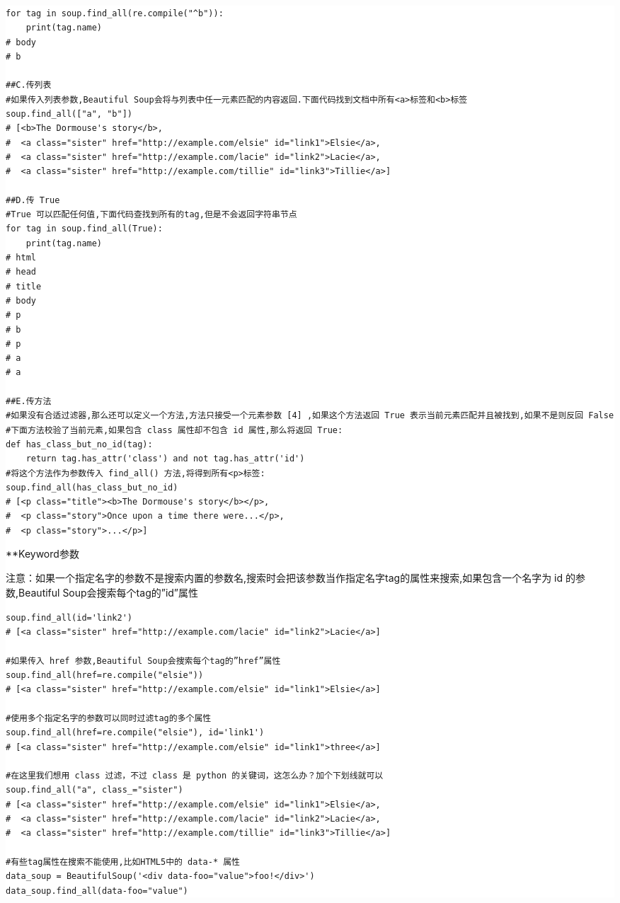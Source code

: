 ```
for tag in soup.find_all(re.compile("^b")):
    print(tag.name)
# body
# b

##C.传列表
#如果传入列表参数,Beautiful Soup会将与列表中任一元素匹配的内容返回.下面代码找到文档中所有<a>标签和<b>标签
soup.find_all(["a", "b"])
# [<b>The Dormouse's story</b>,
#  <a class="sister" href="http://example.com/elsie" id="link1">Elsie</a>,
#  <a class="sister" href="http://example.com/lacie" id="link2">Lacie</a>,
#  <a class="sister" href="http://example.com/tillie" id="link3">Tillie</a>]

##D.传 True
#True 可以匹配任何值,下面代码查找到所有的tag,但是不会返回字符串节点
for tag in soup.find_all(True):
    print(tag.name)
# html
# head
# title
# body
# p
# b
# p
# a
# a

##E.传方法
#如果没有合适过滤器,那么还可以定义一个方法,方法只接受一个元素参数 [4] ,如果这个方法返回 True 表示当前元素匹配并且被找到,如果不是则反回 False
#下面方法校验了当前元素,如果包含 class 属性却不包含 id 属性,那么将返回 True:
def has_class_but_no_id(tag):
    return tag.has_attr('class') and not tag.has_attr('id')
#将这个方法作为参数传入 find_all() 方法,将得到所有<p>标签:
soup.find_all(has_class_but_no_id)
# [<p class="title"><b>The Dormouse's story</b></p>,
#  <p class="story">Once upon a time there were...</p>,
#  <p class="story">...</p>]
```

**Keyword参数

注意：如果一个指定名字的参数不是搜索内置的参数名,搜索时会把该参数当作指定名字tag的属性来搜索,如果包含一个名字为 id 的参数,Beautiful Soup会搜索每个tag的”id”属性

```
soup.find_all(id='link2')
# [<a class="sister" href="http://example.com/lacie" id="link2">Lacie</a>]

#如果传入 href 参数,Beautiful Soup会搜索每个tag的”href”属性
soup.find_all(href=re.compile("elsie"))
# [<a class="sister" href="http://example.com/elsie" id="link1">Elsie</a>]

#使用多个指定名字的参数可以同时过滤tag的多个属性
soup.find_all(href=re.compile("elsie"), id='link1')
# [<a class="sister" href="http://example.com/elsie" id="link1">three</a>]

#在这里我们想用 class 过滤，不过 class 是 python 的关键词，这怎么办？加个下划线就可以
soup.find_all("a", class_="sister")
# [<a class="sister" href="http://example.com/elsie" id="link1">Elsie</a>,
#  <a class="sister" href="http://example.com/lacie" id="link2">Lacie</a>,
#  <a class="sister" href="http://example.com/tillie" id="link3">Tillie</a>]

#有些tag属性在搜索不能使用,比如HTML5中的 data-* 属性
data_soup = BeautifulSoup('<div data-foo="value">foo!</div>')
data_soup.find_all(data-foo="value")
```